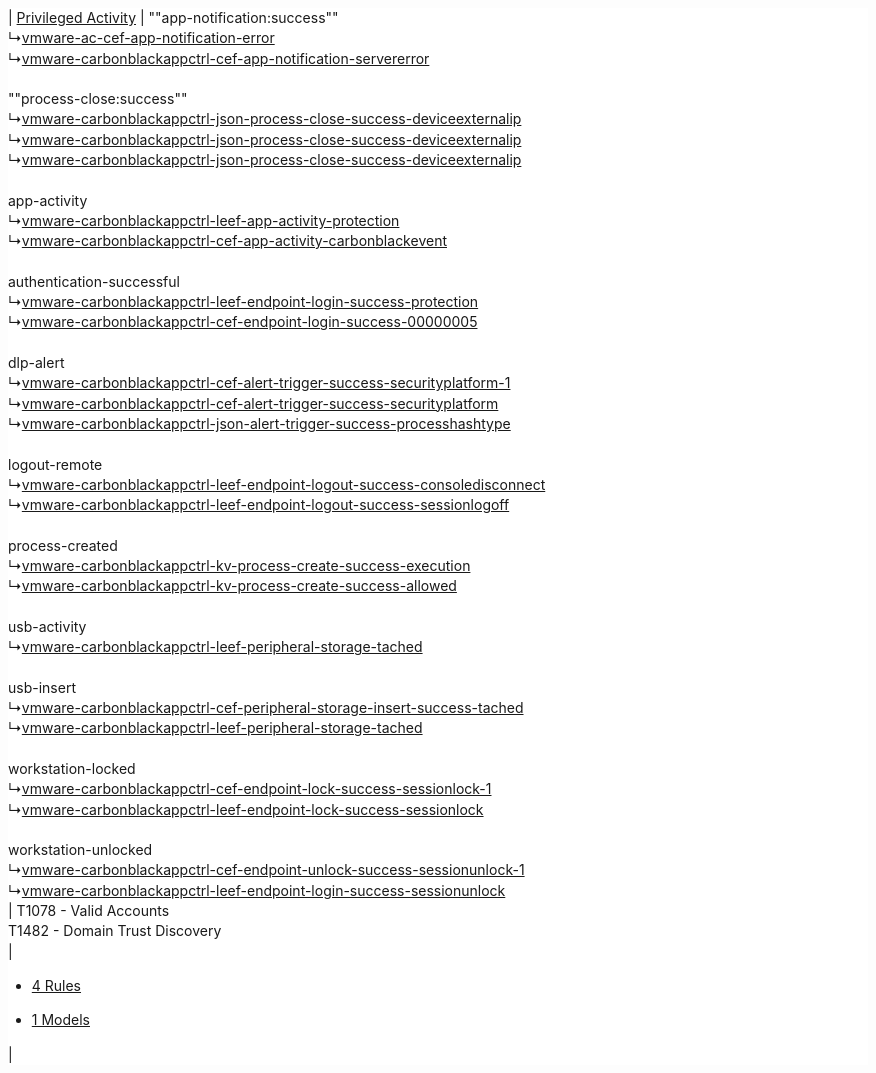 |     [Privileged Activity](../../../UseCases/uc_privileged_activity.md)     |  ""app-notification:success""<br> ↳[vmware-ac-cef-app-notification-error](Ps/pC_vmwareaccefappnotificationerror.md)<br> ↳[vmware-carbonblackappctrl-cef-app-notification-servererror](Ps/pC_vmwarecarbonblackappctrlcefappnotificationservererror.md)<br><br> ""process-close:success""<br> ↳[vmware-carbonblackappctrl-json-process-close-success-deviceexternalip](Ps/pC_vmwarecarbonblackappctrljsonprocessclosesuccessdeviceexternalip.md)<br> ↳[vmware-carbonblackappctrl-json-process-close-success-deviceexternalip](Ps/pC_vmwarecarbonblackappctrljsonprocessclosesuccessdeviceexternalip.md)<br> ↳[vmware-carbonblackappctrl-json-process-close-success-deviceexternalip](Ps/pC_vmwarecarbonblackappctrljsonprocessclosesuccessdeviceexternalip.md)<br><br> app-activity<br> ↳[vmware-carbonblackappctrl-leef-app-activity-protection](Ps/pC_vmwarecarbonblackappctrlleefappactivityprotection.md)<br> ↳[vmware-carbonblackappctrl-cef-app-activity-carbonblackevent](Ps/pC_vmwarecarbonblackappctrlcefappactivitycarbonblackevent.md)<br><br> authentication-successful<br> ↳[vmware-carbonblackappctrl-leef-endpoint-login-success-protection](Ps/pC_vmwarecarbonblackappctrlleefendpointloginsuccessprotection.md)<br> ↳[vmware-carbonblackappctrl-cef-endpoint-login-success-00000005](Ps/pC_vmwarecarbonblackappctrlcefendpointloginsuccess00000005.md)<br><br> dlp-alert<br> ↳[vmware-carbonblackappctrl-cef-alert-trigger-success-securityplatform-1](Ps/pC_vmwarecarbonblackappctrlcefalerttriggersuccesssecurityplatform1.md)<br> ↳[vmware-carbonblackappctrl-cef-alert-trigger-success-securityplatform](Ps/pC_vmwarecarbonblackappctrlcefalerttriggersuccesssecurityplatform.md)<br> ↳[vmware-carbonblackappctrl-json-alert-trigger-success-processhashtype](Ps/pC_vmwarecarbonblackappctrljsonalerttriggersuccessprocesshashtype.md)<br><br> logout-remote<br> ↳[vmware-carbonblackappctrl-leef-endpoint-logout-success-consoledisconnect](Ps/pC_vmwarecarbonblackappctrlleefendpointlogoutsuccessconsoledisconnect.md)<br> ↳[vmware-carbonblackappctrl-leef-endpoint-logout-success-sessionlogoff](Ps/pC_vmwarecarbonblackappctrlleefendpointlogoutsuccesssessionlogoff.md)<br><br> process-created<br> ↳[vmware-carbonblackappctrl-kv-process-create-success-execution](Ps/pC_vmwarecarbonblackappctrlkvprocesscreatesuccessexecution.md)<br> ↳[vmware-carbonblackappctrl-kv-process-create-success-allowed](Ps/pC_vmwarecarbonblackappctrlkvprocesscreatesuccessallowed.md)<br><br> usb-activity<br> ↳[vmware-carbonblackappctrl-leef-peripheral-storage-tached](Ps/pC_vmwarecarbonblackappctrlleefperipheralstoragetached.md)<br><br> usb-insert<br> ↳[vmware-carbonblackappctrl-cef-peripheral-storage-insert-success-tached](Ps/pC_vmwarecarbonblackappctrlcefperipheralstorageinsertsuccesstached.md)<br> ↳[vmware-carbonblackappctrl-leef-peripheral-storage-tached](Ps/pC_vmwarecarbonblackappctrlleefperipheralstoragetached.md)<br><br> workstation-locked<br> ↳[vmware-carbonblackappctrl-cef-endpoint-lock-success-sessionlock-1](Ps/pC_vmwarecarbonblackappctrlcefendpointlocksuccesssessionlock1.md)<br> ↳[vmware-carbonblackappctrl-leef-endpoint-lock-success-sessionlock](Ps/pC_vmwarecarbonblackappctrlleefendpointlocksuccesssessionlock.md)<br><br> workstation-unlocked<br> ↳[vmware-carbonblackappctrl-cef-endpoint-unlock-success-sessionunlock-1](Ps/pC_vmwarecarbonblackappctrlcefendpointunlocksuccesssessionunlock1.md)<br> ↳[vmware-carbonblackappctrl-leef-endpoint-login-success-sessionunlock](Ps/pC_vmwarecarbonblackappctrlleefendpointloginsuccesssessionunlock.md)<br> | T1078 - Valid Accounts<br>T1482 - Domain Trust Discovery<br>    | [<ul><li>4 Rules</li></ul><ul><li>1 Models</li></ul>](RM/r_m_vmware_carbon_black_app_control_Privileged_Activity.md)       |